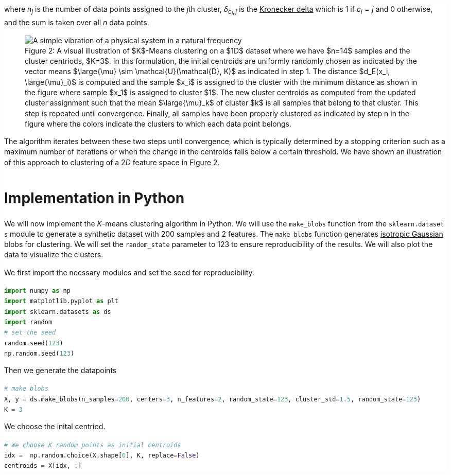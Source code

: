 where $n_j$ is the number of data points assigned to the $j$th cluster, $\delta_{c_i,j}$ is the <a href="https://de.wikipedia.org/wiki/Kronecker-Delta" target="_blank"> Kronecker delta</a> which is 1 if $c_i=j$ and 0 otherwise, and the sum is taken over all $n$ data points.

<figure id="K_Means_Clustering">
    <img src="http://yusufbrima.github.io/images/K_Means_Clustering.png" style="height:580px;width:690px;"
         alt="A simple vibration of a physical system in a natural frequency">
    <figcaption> Figure 2: A visual illustration of $K$-Means clustering on a $1D$ dataset where we have $n=14$ samples and the cluster centriods, $K=3$. In this formulation, the initial centroids are uniformly randomly chosen as indicated by the vector means $\large{\mu} \sim  \mathcal{U}(\mathcal{D}, K)$ as indicated in step 1. The distance $d_E(x_i, \large{\mu}_i)$ is computed and the sample $x_i$ is assigned to the cluster with the minimum distance as shown in the figure where sample $x_1$ is assigned to cluster $1$. The new cluster centroids as computed from the updated cluster assignment such that the mean $\large{\mu}_k$ of cluster $k$ is all samples that belong to that cluster. This step is repeated until convergence. Finally, all samples have been properly clustered as indicated by step n in the figure where the colors indicate the clusters to which each data point belongs.
    </figcaption>
</figure>

The algorithm iterates between these two steps until convergence, which is typically determined by a stopping criterion such as a maximum number of iterations or when the change in the centroids falls below a certain threshold. We have shown an illustration of this approach to clustering of a $2D$ feature space in <a href="#K_Means_Clustering"> Figure 2</a>.

Implementation in Python
======

We will now implement the $K$-means clustering algorithm in Python. We will use the `make_blobs` function from the `sklearn.datasets` module to generate a synthetic dataset with 200 samples and 2 features. The `make_blobs` function generates <a href="https://en.wikipedia.org/wiki/Multivariate_normal_distribution" target="_blank">isotropic Gaussian</a> blobs for clustering. We will set the `random_state` parameter to 123 to ensure reproducibility of the results. We will also plot the data to visualize the clusters.

We first import the necssary modules and set the seed for reproducibility.
```python
import numpy as np
import matplotlib.pyplot as plt
import sklearn.datasets as ds
import random 
# set the seed
random.seed(123)
np.random.seed(123)
```

Then we generate the datapoints
```python
# make blobs
X, y = ds.make_blobs(n_samples=200, centers=3, n_features=2, random_state=123, cluster_std=1.5, random_state=123)
K = 3
```

We choose the inital centriod.
```python
# We choose K random points as initial centroids
idx =  np.random.choice(X.shape[0], K, replace=False)
centroids = X[idx, :]
```
